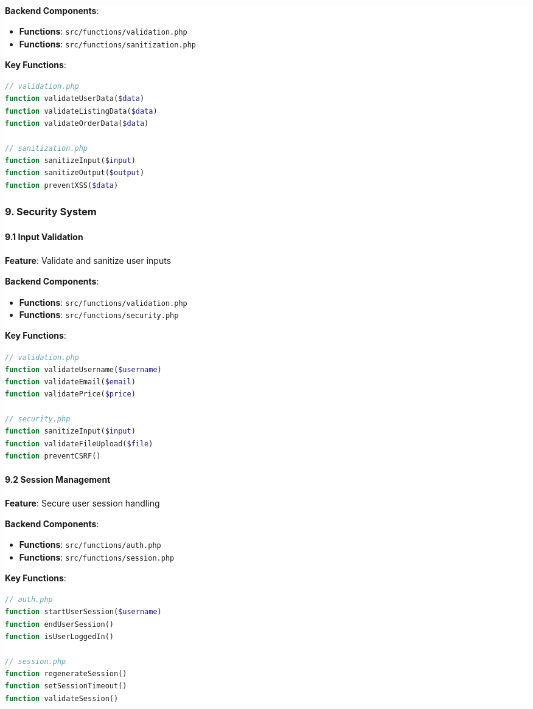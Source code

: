 **Backend Components**:
- **Functions**: `src/functions/validation.php`
- **Functions**: `src/functions/sanitization.php`

**Key Functions**:
```php
// validation.php
function validateUserData($data)
function validateListingData($data)
function validateOrderData($data)

// sanitization.php
function sanitizeInput($input)
function sanitizeOutput($output)
function preventXSS($data)
```

### 9. Security System

#### 9.1 Input Validation
**Feature**: Validate and sanitize user inputs

**Backend Components**:
- **Functions**: `src/functions/validation.php`
- **Functions**: `src/functions/security.php`

**Key Functions**:
```php
// validation.php
function validateUsername($username)
function validateEmail($email)
function validatePrice($price)

// security.php
function sanitizeInput($input)
function validateFileUpload($file)
function preventCSRF()
```

#### 9.2 Session Management
**Feature**: Secure user session handling

**Backend Components**:
- **Functions**: `src/functions/auth.php`
- **Functions**: `src/functions/session.php`

**Key Functions**:
```php
// auth.php
function startUserSession($username)
function endUserSession()
function isUserLoggedIn()

// session.php
function regenerateSession()
function setSessionTimeout()
function validateSession()
```
